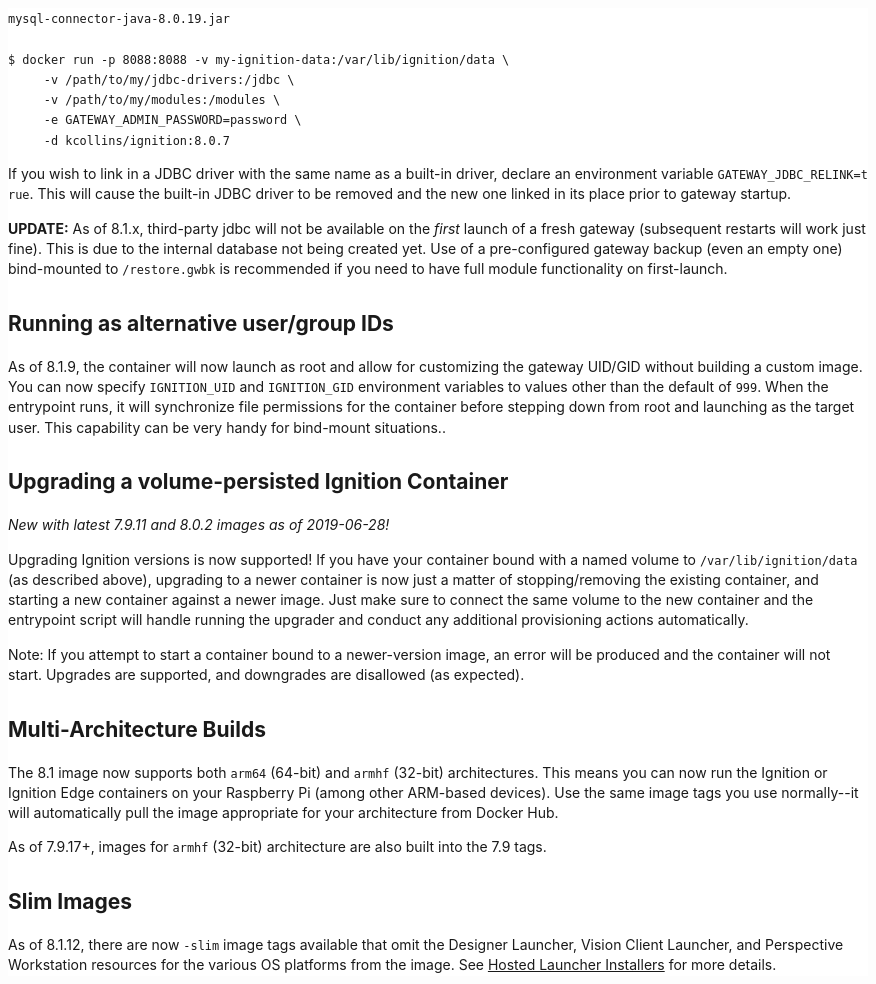     mysql-connector-java-8.0.19.jar

    $ docker run -p 8088:8088 -v my-ignition-data:/var/lib/ignition/data \
         -v /path/to/my/jdbc-drivers:/jdbc \
         -v /path/to/my/modules:/modules \
         -e GATEWAY_ADMIN_PASSWORD=password \
         -d kcollins/ignition:8.0.7

If you wish to link in a JDBC driver with the same name as a built-in driver, declare an environment variable `GATEWAY_JDBC_RELINK=true`.  This will cause the built-in JDBC driver to be removed and the new one linked in its place prior to gateway startup.

**UPDATE:** As of 8.1.x, third-party jdbc will not be available on the _first_ launch of a fresh gateway (subsequent restarts will work just fine).  This is due to the internal database not being created yet.  Use of a pre-configured gateway backup (even an empty one) bind-mounted to `/restore.gwbk` is recommended if you need to have full module functionality on first-launch.

## Running as alternative user/group IDs

As of 8.1.9, the container will now launch as root and allow for customizing the gateway UID/GID without building a custom image.  You can now specify `IGNITION_UID` and `IGNITION_GID` environment variables to values other than the default of `999`.  When the entrypoint runs, it will synchronize file permissions for the container before stepping down from root and launching as the target user.  This capability can be very handy for bind-mount situations..

## Upgrading a volume-persisted Ignition Container

_New with latest 7.9.11 and 8.0.2 images as of 2019-06-28!_

Upgrading Ignition versions is now supported!  If you have your container bound with a named volume to `/var/lib/ignition/data` (as described above), upgrading to a newer container is now just a matter of stopping/removing the existing container, and starting a new container against a newer image.  Just make sure to connect the same volume to the new container and the entrypoint script will handle running the upgrader and conduct any additional provisioning actions automatically.

Note:  If you attempt to start a container bound to a newer-version image, an error will be produced and the container will not start.  Upgrades are supported, and downgrades are disallowed (as expected).

## Multi-Architecture Builds

The 8.1 image now supports both `arm64` (64-bit) and `armhf` (32-bit) architectures.  This means you can now run the Ignition or Ignition Edge containers on your Raspberry Pi (among other ARM-based devices).  Use the same image tags you use normally--it will automatically pull the image appropriate for your architecture from Docker Hub.  

As of 7.9.17+, images for `armhf` (32-bit) architecture are also built into the 7.9 tags.

## Slim Images

As of 8.1.12, there are now `-slim` image tags available that omit the Designer Launcher, Vision Client Launcher, and Perspective Workstation resources for the various OS platforms from the image.  See [Hosted Launcher Installers](https://docs.inductiveautomation.com/display/DOC81/Launchers+and+Workstation#LaunchersandWorkstation-HostedLauncherInstallers) for more details.
